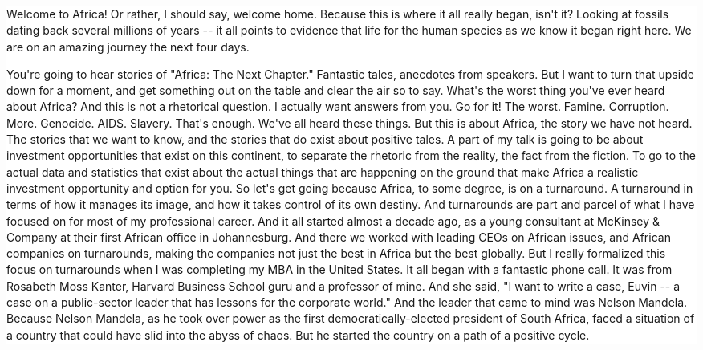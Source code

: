 
Welcome to Africa! Or rather, I should say, welcome home.
Because this is where it all really began, isn&#39;t it?
Looking at fossils dating back several millions of years --
it all points to evidence that life
for the human species as we know it began right here.
We are on an amazing journey the next four days.

You&#39;re going to hear stories of &quot;Africa: The Next Chapter.&quot;
Fantastic tales, anecdotes from speakers.
But I want to turn that upside down for a moment,
and get something out on the table and clear the air so to say.
What&#39;s the worst thing you&#39;ve ever heard about Africa?
And this is not a rhetorical question.
I actually want answers from you.
Go for it! The worst.
Famine.
Corruption.
More.
Genocide.
AIDS.
Slavery.
That&#39;s enough.
We&#39;ve all heard these things.
But this is about Africa, the story we have not heard.
The stories that we want to know,
and the stories that do exist about positive tales.
A part of my talk is going to be about investment opportunities
that exist on this continent,
to separate the rhetoric from the reality, the fact from the fiction.
To go to the actual data and statistics that exist
about the actual things that are happening on the ground
that make Africa a realistic investment opportunity and option for you.
So let&#39;s get going because Africa,
to some degree, is on a turnaround.
A turnaround in terms of how it manages its image,
and how it takes control of its own destiny.
And turnarounds are part and parcel
of what I have focused on for most of my professional career.
And it all started almost a decade ago,
as a young consultant at McKinsey &amp; Company
at their first African office in Johannesburg.
And there we worked with leading CEOs
on African issues, and African companies on turnarounds,
making the companies not just the best in Africa
but the best globally.
But I really formalized this focus on turnarounds
when I was completing my MBA in the United States.
It all began with a fantastic phone call.
It was from Rosabeth Moss Kanter,
Harvard Business School guru and a professor of mine.
And she said, &quot;I want to write a case, Euvin --
a case on a public-sector leader
that has lessons for the corporate world.&quot;
And the leader that came to mind was Nelson Mandela.
Because Nelson Mandela, as he took over power
as the first democratically-elected president of South Africa,
faced a situation of a country
that could have slid into the abyss of chaos.
But he started the country on a path of a positive cycle.
